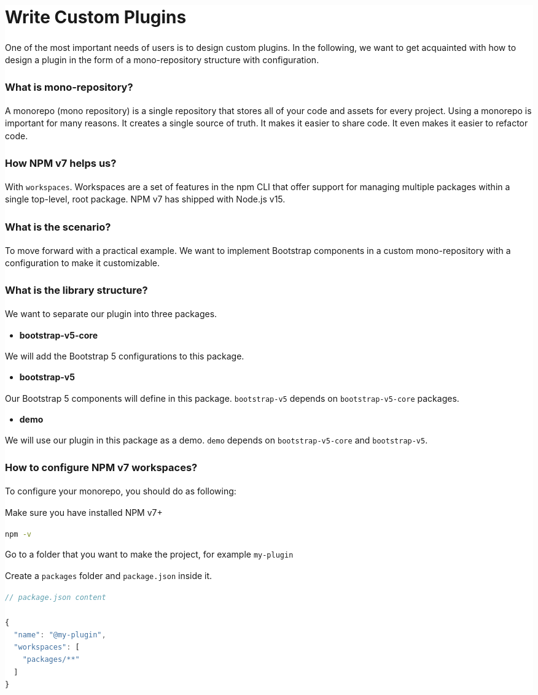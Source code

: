 # Write Custom Plugins

One of the most important needs of users is to design custom plugins. In the following, we want to get acquainted with how to design a plugin in the form of a mono-repository structure with configuration.

### What is mono-repository?

A monorepo \(mono repository\) is a single repository that stores all of your code and assets for every project. Using a monorepo is important for many reasons. It creates a single source of truth. It makes it easier to share code. It even makes it easier to refactor code.

### How NPM v7 helps us?

With `workspaces`. Workspaces are a set of features in the npm CLI that offer support for managing multiple packages within a single top-level, root package. NPM v7 has shipped with Node.js v15.

### What is the scenario?

To move forward with a practical example. We want to implement Bootstrap components in a custom mono-repository with a configuration to make it customizable.

### What is the library structure?

We want to separate our plugin into three packages.

* **bootstrap-v5-core**

We will add the Bootstrap 5 configurations to this package.

* **bootstrap-v5**

Our Bootstrap 5 components will define in this package. `bootstrap-v5` depends on `bootstrap-v5-core` packages.

* **demo**

We will use our plugin in this package as a demo. `demo` depends on `bootstrap-v5-core` and `bootstrap-v5`.

### How to configure NPM v7 workspaces?

To configure your monorepo, you should do as following:

Make sure you have installed NPM v7+

```bash
npm -v
```

Go to a folder that you want to make the project, for example `my-plugin`

Create a `packages` folder and `package.json` inside it.

```javascript
// package.json content

{
  "name": "@my-plugin",
  "workspaces": [
    "packages/**"
  ]
}
```
